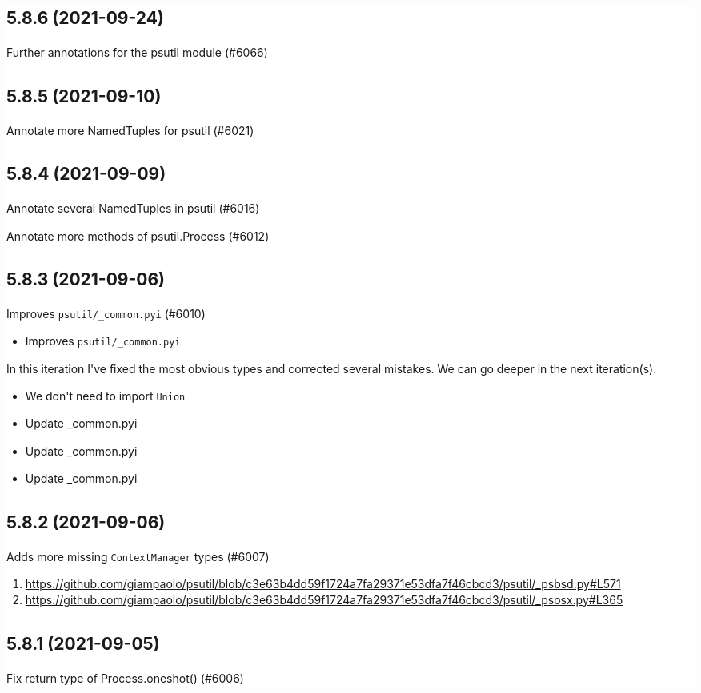 ## 5.8.6 (2021-09-24)

Further annotations for the psutil module (#6066)

## 5.8.5 (2021-09-10)

Annotate more NamedTuples for psutil (#6021)

## 5.8.4 (2021-09-09)

Annotate several NamedTuples in psutil (#6016)

Annotate more methods of psutil.Process (#6012)

## 5.8.3 (2021-09-06)

Improves `psutil/_common.pyi` (#6010)

* Improves `psutil/_common.pyi`

In this iteration I've fixed the most obvious types and corrected several mistakes.
We can go deeper in the next iteration(s).

* We don't need to import `Union`

* Update _common.pyi

* Update _common.pyi

* Update _common.pyi

## 5.8.2 (2021-09-06)

Adds more missing `ContextManager` types (#6007)

1. https://github.com/giampaolo/psutil/blob/c3e63b4dd59f1724a7fa29371e53dfa7f46cbcd3/psutil/_psbsd.py#L571
2. https://github.com/giampaolo/psutil/blob/c3e63b4dd59f1724a7fa29371e53dfa7f46cbcd3/psutil/_psosx.py#L365

## 5.8.1 (2021-09-05)

Fix return type of Process.oneshot() (#6006)

